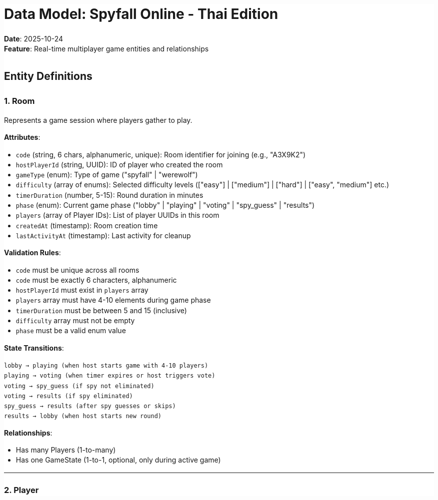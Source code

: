 # Data Model: Spyfall Online - Thai Edition

**Date**: 2025-10-24  
**Feature**: Real-time multiplayer game entities and relationships

## Entity Definitions

### 1. Room

Represents a game session where players gather to play.

**Attributes**:

- `code` (string, 6 chars, alphanumeric, unique): Room identifier for joining (e.g., "A3X9K2")
- `hostPlayerId` (string, UUID): ID of player who created the room
- `gameType` (enum): Type of game ("spyfall" | "werewolf")
- `difficulty` (array of enums): Selected difficulty levels (["easy"] | ["medium"] | ["hard"] | ["easy", "medium"] etc.)
- `timerDuration` (number, 5-15): Round duration in minutes
- `phase` (enum): Current game phase ("lobby" | "playing" | "voting" | "spy_guess" | "results")
- `players` (array of Player IDs): List of player UUIDs in this room
- `createdAt` (timestamp): Room creation time
- `lastActivityAt` (timestamp): Last activity for cleanup

**Validation Rules**:

- `code` must be unique across all rooms
- `code` must be exactly 6 characters, alphanumeric
- `hostPlayerId` must exist in `players` array
- `players` array must have 4-10 elements during game phase
- `timerDuration` must be between 5 and 15 (inclusive)
- `difficulty` array must not be empty
- `phase` must be a valid enum value

**State Transitions**:

```
lobby → playing (when host starts game with 4-10 players)
playing → voting (when timer expires or host triggers vote)
voting → spy_guess (if spy not eliminated)
voting → results (if spy eliminated)
spy_guess → results (after spy guesses or skips)
results → lobby (when host starts new round)
```

**Relationships**:

- Has many Players (1-to-many)
- Has one GameState (1-to-1, optional, only during active game)

---

### 2. Player
